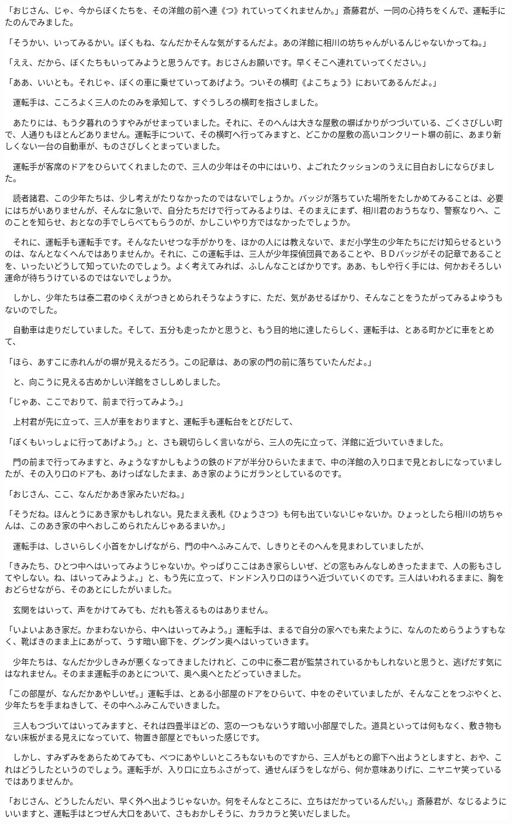 「おじさん、じゃ、今からぼくたちを、その洋館の前へ連《つ》れていってくれませんか。」斎藤君が、一同の心持ちをくんで、運転手にたのんでみました。

「そうかい、いってみるかい。ぼくもね、なんだかそんな気がするんだよ。あの洋館に相川の坊ちゃんがいるんじゃないかってね。」

「ええ、だから、ぼくたちもいってみようと思うんです。おじさんお願いです。早くそこへ連れていってください。」

「ああ、いいとも。それじゃ、ぼくの車に乗せていってあげよう。ついその横町《よこちょう》においてあるんだよ。」

　運転手は、こころよく三人のたのみを承知して、すぐうしろの横町を指さしました。

　あたりには、もう夕暮れのうすやみがせまっていました。それに、そのへんは大きな屋敷の塀ばかりがつづいている、ごくさびしい町で、人通りもほとんどありません。運転手について、その横町へ行ってみますと、どこかの屋敷の高いコンクリート塀の前に、あまり新しくない一台の自動車が、ものさびしくとまっていました。

　運転手が客席のドアをひらいてくれましたので、三人の少年はその中にはいり、よごれたクッションのうえに目白おしにならびました。

　読者諸君、この少年たちは、少し考えがたりなかったのではないでしょうか。バッジが落ちていた場所をたしかめてみることは、必要にはちがいありませんが、そんなに急いで、自分たちだけで行ってみるよりは、そのまえにまず、相川君のおうちなり、警察なりへ、このことを知らせ、おとなの手でしらべてもらうのが、かしこいやり方ではなかったでしょうか。

　それに、運転手も運転手です。そんなたいせつな手がかりを、ほかの人には教えないで、まだ小学生の少年たちにだけ知らせるというのは、なんとなくへんではありませんか。それに、この運転手は、三人が少年探偵団員であることや、ＢＤバッジがその記章であることを、いったいどうして知っていたのでしょう。よく考えてみれば、ふしんなことばかりです。ああ、もしや行く手には、何かおそろしい運命が待ちうけているのではないでしょうか。

　しかし、少年たちは泰二君のゆくえがつきとめられそうなようすに、ただ、気があせるばかり、そんなことをうたがってみるよゆうもないのでした。

　自動車は走りだしていました。そして、五分も走ったかと思うと、もう目的地に達したらしく、運転手は、とある町かどに車をとめて、

「ほら、あすこに赤れんがの塀が見えるだろう。この記章は、あの家の門の前に落ちていたんだよ。」

　と、向こうに見える古めかしい洋館をさししめしました。

「じゃあ、ここでおりて、前まで行ってみよう。」

　上村君が先に立って、三人が車をおりますと、運転手も運転台をとびだして、

「ぼくもいっしょに行ってあげよう。」と、さも親切らしく言いながら、三人の先に立って、洋館に近づいていきました。

　門の前まで行ってみますと、みょうなすかしもようの鉄のドアが半分ひらいたままで、中の洋館の入り口まで見とおしになっていましたが、その入り口のドアも、あけっぱなしたまま、あき家のようにガランとしているのです。

「おじさん、ここ、なんだかあき家みたいだね。」

「そうだね。ほんとうにあき家かもしれない。見たまえ表札《ひょうさつ》も何も出ていないじゃないか。ひょっとしたら相川の坊ちゃんは、このあき家の中へおしこめられたんじゃあるまいか。」

　運転手は、しさいらしく小首をかしげながら、門の中へふみこんで、しきりとそのへんを見まわしていましたが、

「きみたち、ひとつ中へはいってみようじゃないか。やっぱりここはあき家らしいぜ、どの窓もみんなしめきったままで、人の影もさしてやしない。ね、はいってみようよ。」と、もう先に立って、ドンドン入り口のほうへ近づいていくのです。三人はいわれるままに、胸をおどらせながら、そのあとにしたがいました。

　玄関をはいって、声をかけてみても、だれも答えるものはありません。

「いよいよあき家だ。かまわないから、中へはいってみよう。」運転手は、まるで自分の家へでも来たように、なんのためらうようすもなく、靴ばきのまま上にあがって、うす暗い廊下を、グングン奥へはいっていきます。

　少年たちは、なんだか少しきみが悪くなってきましたけれど、この中に泰二君が監禁されているかもしれないと思うと、逃げだす気にはなれません。そのまま運転手のあとについて、奥へ奥へとたどっていきました。

「この部屋が、なんだかあやしいぜ。」運転手は、とある小部屋のドアをひらいて、中をのぞいていましたが、そんなことをつぶやくと、少年たちを手まねきして、その中へふみこんでいきました。

　三人もつづいてはいってみますと、それは四畳半ほどの、窓の一つもないうす暗い小部屋でした。道具といっては何もなく、敷き物もない床板がまる見えになっていて、物置き部屋とでもいった感じです。

　しかし、すみずみをあらためてみても、べつにあやしいところもないものですから、三人がもとの廊下へ出ようとしますと、おや、これはどうしたというのでしょう。運転手が、入り口に立ちふさがって、通せんぼうをしながら、何か意味ありげに、ニヤニヤ笑っているではありませんか。

「おじさん、どうしたんだい、早く外へ出ようじゃないか。何をそんなところに、立ちはだかっているんだい。」斎藤君が、なじるようにいいますと、運転手はとつぜん大口をあいて、さもおかしそうに、カラカラと笑いだしました。
